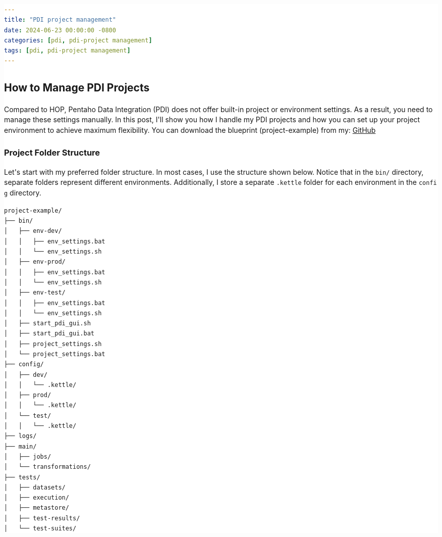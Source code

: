 ```yaml
---
title: "PDI project management"
date: 2024-06-23 00:00:00 -0800
categories: [pdi, pdi-project management]
tags: [pdi, pdi-project management]
---
```


## How to Manage PDI Projects
Compared to HOP, Pentaho Data Integration (PDI) does not offer built-in project or environment settings. As a result, you need to manage these settings manually. In this post, I'll show you how I handle my PDI projects and how you can set up your project environment to achieve maximum flexibility. You can download the blueprint (project-example) from my: [GitHub](https://github.com/dsanderbi/pdi-blog-post-samples)

### Project Folder Structure
Let's start with my preferred folder structure. In most cases, I use the structure shown below. Notice that in the `bin/` directory, separate folders represent different environments. Additionally, I store a separate `.kettle` folder for each environment in the `config` directory.

```
project-example/
├── bin/
│   ├── env-dev/
│   │   ├── env_settings.bat
│   │   └── env_settings.sh
│   ├── env-prod/
│   │   ├── env_settings.bat
│   │   └── env_settings.sh
│   ├── env-test/
│   │   ├── env_settings.bat
│   │   └── env_settings.sh
│   ├── start_pdi_gui.sh
│   ├── start_pdi_gui.bat
│   ├── project_settings.sh
│   └── project_settings.bat
├── config/
│   ├── dev/
│   │   └── .kettle/
│   ├── prod/
│   │   └── .kettle/
│   └── test/
│   │   └── .kettle/
├── logs/
├── main/
│   ├── jobs/
│   └── transformations/
├── tests/
│   ├── datasets/
│   ├── execution/
│   ├── metastore/
│   ├── test-results/
│   └── test-suites/
```
